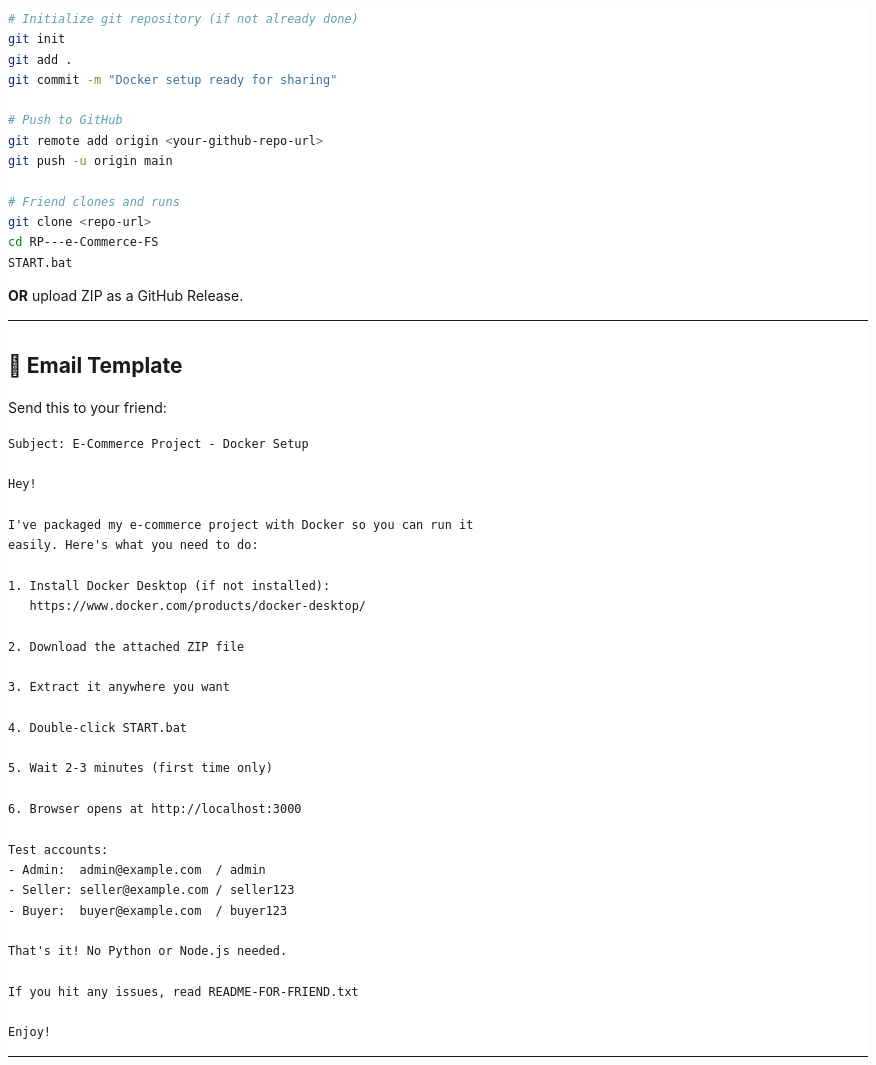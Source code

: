 ```bash
# Initialize git repository (if not already done)
git init
git add .
git commit -m "Docker setup ready for sharing"

# Push to GitHub
git remote add origin <your-github-repo-url>
git push -u origin main

# Friend clones and runs
git clone <repo-url>
cd RP---e-Commerce-FS
START.bat
```

**OR** upload ZIP as a GitHub Release.

---

## 📧 Email Template

Send this to your friend:

```
Subject: E-Commerce Project - Docker Setup

Hey!

I've packaged my e-commerce project with Docker so you can run it 
easily. Here's what you need to do:

1. Install Docker Desktop (if not installed):
   https://www.docker.com/products/docker-desktop/

2. Download the attached ZIP file

3. Extract it anywhere you want

4. Double-click START.bat

5. Wait 2-3 minutes (first time only)

6. Browser opens at http://localhost:3000

Test accounts:
- Admin:  admin@example.com  / admin
- Seller: seller@example.com / seller123
- Buyer:  buyer@example.com  / buyer123

That's it! No Python or Node.js needed.

If you hit any issues, read README-FOR-FRIEND.txt

Enjoy!
```

---